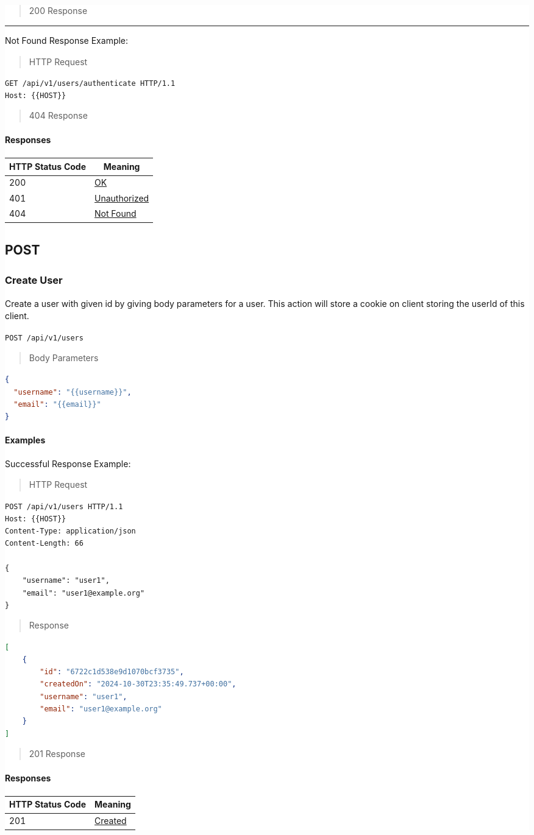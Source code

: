 ```json
```
> 200 Response
____
Not Found Response Example:
> HTTP Request
```HTTP
GET /api/v1/users/authenticate HTTP/1.1
Host: {{HOST}}
```
> 404 Response
#### Responses
|HTTP Status Code |Meaning|
|---|---|
|200|[OK](https://datatracker.ietf.org/doc/html/rfc7231#section-6.3.1)|
|401|[Unauthorized](https://datatracker.ietf.org/doc/html/rfc7235#section-3.1)|
|404|[Not Found](https://datatracker.ietf.org/doc/html/rfc7231#section-6.5.4)|
## POST
### Create User
Create a user with given id by giving body parameters for a user.
This action will store a cookie on client storing the userId of this client.

`POST /api/v1/users`
> Body Parameters
```json
{
  "username": "{{username}}",
  "email": "{{email}}"
}
```
#### Examples
Successful Response Example:
> HTTP Request
```HTTP
POST /api/v1/users HTTP/1.1
Host: {{HOST}}
Content-Type: application/json
Content-Length: 66

{
    "username": "user1",
    "email": "user1@example.org"
}
```
> Response
```json
[
    {
        "id": "6722c1d538e9d1070bcf3735",
        "createdOn": "2024-10-30T23:35:49.737+00:00",
        "username": "user1",
        "email": "user1@example.org"
    }
]
```
> 201 Response
#### Responses
|HTTP Status Code |Meaning|
|---|---|
|201|[Created](https://datatracker.ietf.org/doc/html/rfc7231#section-6.3.2)|